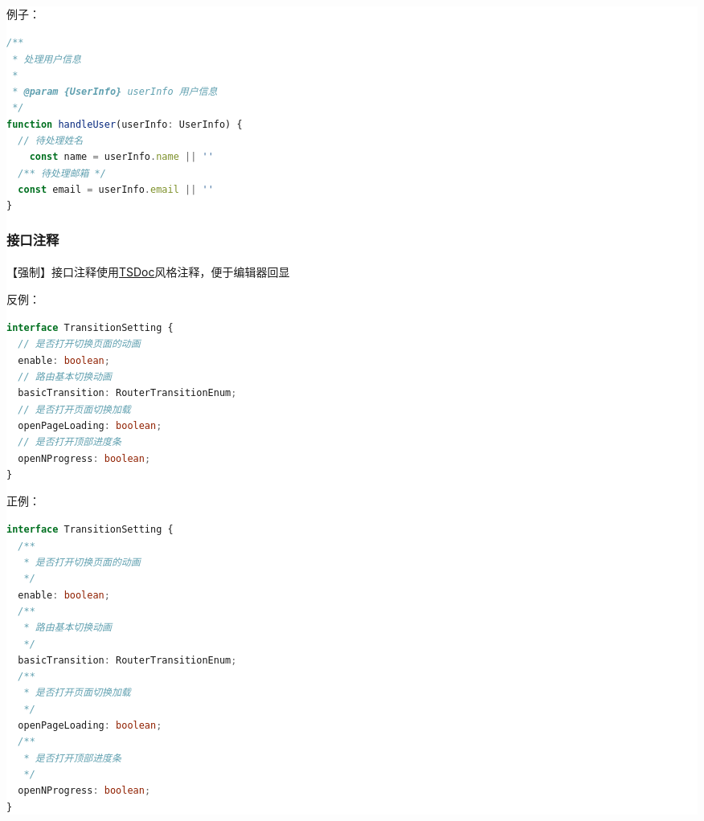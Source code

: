 例子：

```typescript
/**
 * 处理用户信息
 *
 * @param {UserInfo} userInfo 用户信息
 */
function handleUser(userInfo: UserInfo) {
  // 待处理姓名
	const name = userInfo.name || ''
  /** 待处理邮箱 */
  const email = userInfo.email || ''
}
```

### 接口注释

【强制】接口注释使用[TSDoc](https://tsdoc.org/)风格注释，便于编辑器回显

反例：

```typescript
interface TransitionSetting {
  // 是否打开切换页面的动画
  enable: boolean;
  // 路由基本切换动画
  basicTransition: RouterTransitionEnum;
  // 是否打开页面切换加载
  openPageLoading: boolean;
  // 是否打开顶部进度条
  openNProgress: boolean;
}
```

正例：

```typescript
interface TransitionSetting {
  /**
   * 是否打开切换页面的动画
   */
  enable: boolean;
  /**
   * 路由基本切换动画
   */
  basicTransition: RouterTransitionEnum;
  /**
   * 是否打开页面切换加载
   */
  openPageLoading: boolean;
  /**
   * 是否打开顶部进度条
   */
  openNProgress: boolean;
}
```




